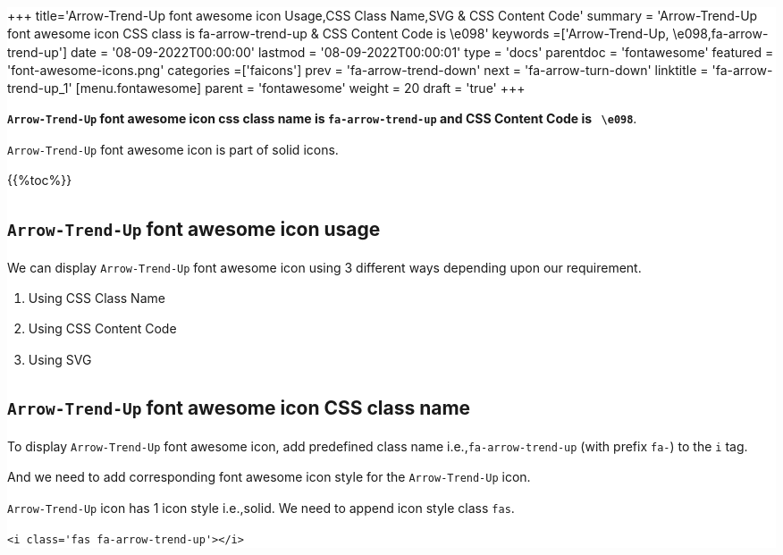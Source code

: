 
+++
title='Arrow-Trend-Up font awesome icon Usage,CSS Class Name,SVG & CSS Content Code'
summary = 'Arrow-Trend-Up font awesome icon CSS class is fa-arrow-trend-up & CSS Content Code is  \e098'
keywords =['Arrow-Trend-Up, \e098,fa-arrow-trend-up']
date = '08-09-2022T00:00:00'
lastmod = '08-09-2022T00:00:01'
type = 'docs'
parentdoc = 'fontawesome'
featured = 'font-awesome-icons.png'
categories =['faicons']
prev = 'fa-arrow-trend-down'
next = 'fa-arrow-turn-down'
linktitle = 'fa-arrow-trend-up_1'
[menu.fontawesome]
parent = 'fontawesome'
weight = 20
draft = 'true'
+++ 

**`Arrow-Trend-Up` font awesome icon css class name is `fa-arrow-trend-up` and CSS Content Code is ` \e098`**.
 

`Arrow-Trend-Up` font awesome icon is part of solid icons. 



{{%toc%}}
## `Arrow-Trend-Up` font awesome icon usage
We can display `Arrow-Trend-Up` font awesome icon using 3 different ways depending upon our requirement.

1. Using CSS Class Name 

2. Using CSS Content Code 

3. Using SVG 



## `Arrow-Trend-Up` font awesome icon CSS class name

To display `Arrow-Trend-Up` font awesome icon, add predefined class name i.e.,`fa-arrow-trend-up` (with prefix `fa-`) to the `i` tag. 

And we need to add corresponding font awesome icon style for the `Arrow-Trend-Up` icon.


`Arrow-Trend-Up` icon has 1 icon style i.e.,solid. 
 We need to append icon style class `fas`.
```
<i class='fas fa-arrow-trend-up'></i>

```
